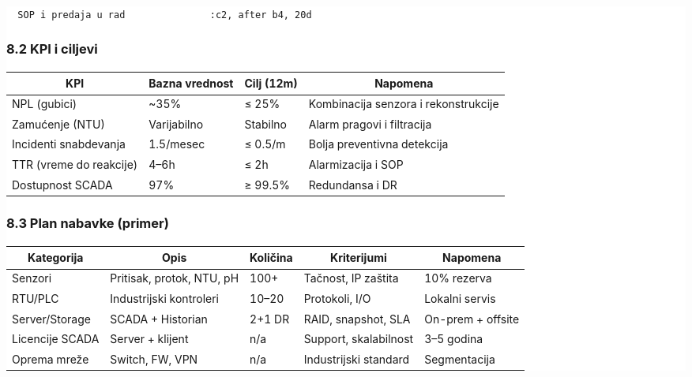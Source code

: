 ```mermaid
  SOP i predaja u rad               :c2, after b4, 20d
```

### 8.2 KPI i ciljevi
| KPI                          | Bazna vrednost | Cilj (12m) | Napomena                             |
|------------------------------|----------------|------------|--------------------------------------|
| NPL (gubici)                 | ~35%           | ≤ 25%      | Kombinacija senzora i rekonstrukcije|
| Zamućenje (NTU)              | Varijabilno    | Stabilno   | Alarm pragovi i filtracija           |
| Incidenti snabdevanja        | 1.5/mesec      | ≤ 0.5/m    | Bolja preventivna detekcija          |
| TTR (vreme do reakcije)      | 4–6h           | ≤ 2h       | Alarmizacija i SOP                   |
| Dostupnost SCADA             | 97%            | ≥ 99.5%    | Redundansa i DR                      |

### 8.3 Plan nabavke (primer)
| Kategorija       | Opis                          | Količina | Kriterijumi             | Napomena         |
|------------------|-------------------------------|----------|-------------------------|------------------|
| Senzori          | Pritisak, protok, NTU, pH     | 100+     | Tačnost, IP zaštita     | 10% rezerva      |
| RTU/PLC          | Industrijski kontroleri       | 10–20    | Protokoli, I/O          | Lokalni servis   |
| Server/Storage   | SCADA + Historian             | 2+1 DR   | RAID, snapshot, SLA     | On-prem + offsite|
| Licencije SCADA  | Server + klijent              | n/a      | Support, skalabilnost   | 3–5 godina       |
| Oprema mreže     | Switch, FW, VPN               | n/a      | Industrijski standard   | Segmentacija     |